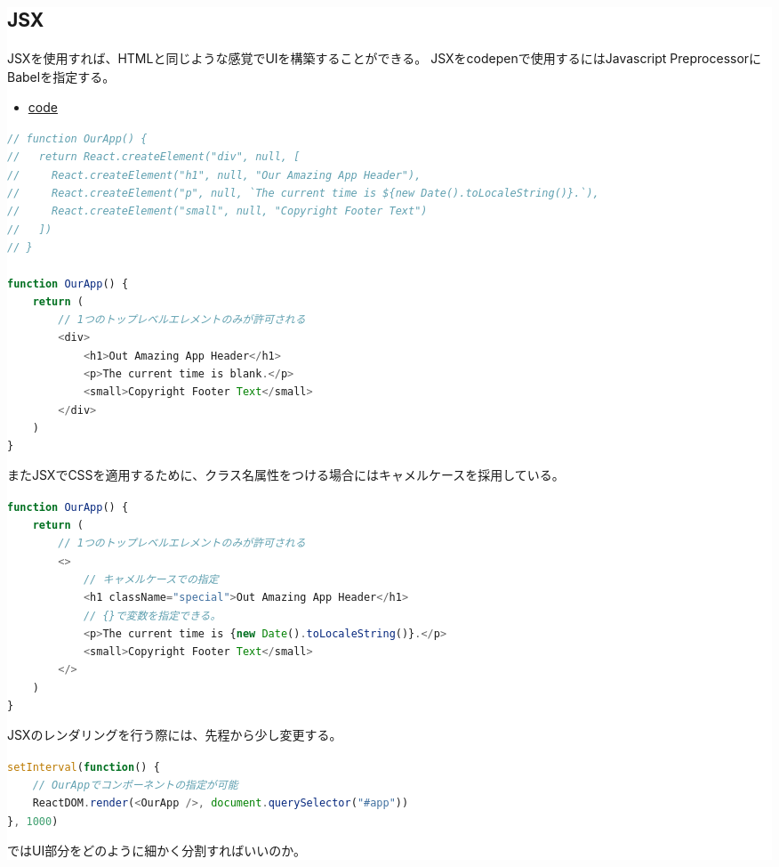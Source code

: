 ## JSX

JSXを使用すれば、HTMLと同じような感覚でUIを構築することができる。
JSXをcodepenで使用するにはJavascript PreprocessorにBabelを指定する。

- [code](https://codepen.io/learnwebcode/pen/LYEaLEe?editors=1010)

```javascript
// function OurApp() {
//   return React.createElement("div", null, [
//     React.createElement("h1", null, "Our Amazing App Header"),
//     React.createElement("p", null, `The current time is ${new Date().toLocaleString()}.`),
//     React.createElement("small", null, "Copyright Footer Text")
//   ])
// }

function OurApp() {
    return (
        // 1つのトップレベルエレメントのみが許可される
        <div>
            <h1>Out Amazing App Header</h1>
            <p>The current time is blank.</p>
            <small>Copyright Footer Text</small>
        </div>
    )
}
```

またJSXでCSSを適用するために、クラス名属性をつける場合にはキャメルケースを採用している。

```javascript
function OurApp() {
    return (
        // 1つのトップレベルエレメントのみが許可される
        <>
            // キャメルケースでの指定
            <h1 className="special">Out Amazing App Header</h1>
            // {}で変数を指定できる。
            <p>The current time is {new Date().toLocaleString()}.</p>
            <small>Copyright Footer Text</small>
        </>
    )
}
```

JSXのレンダリングを行う際には、先程から少し変更する。

```javascript
setInterval(function() {
    // OurAppでコンポーネントの指定が可能
    ReactDOM.render(<OurApp />, document.querySelector("#app"))
}, 1000)
```

ではUI部分をどのように細かく分割すればいいのか。
